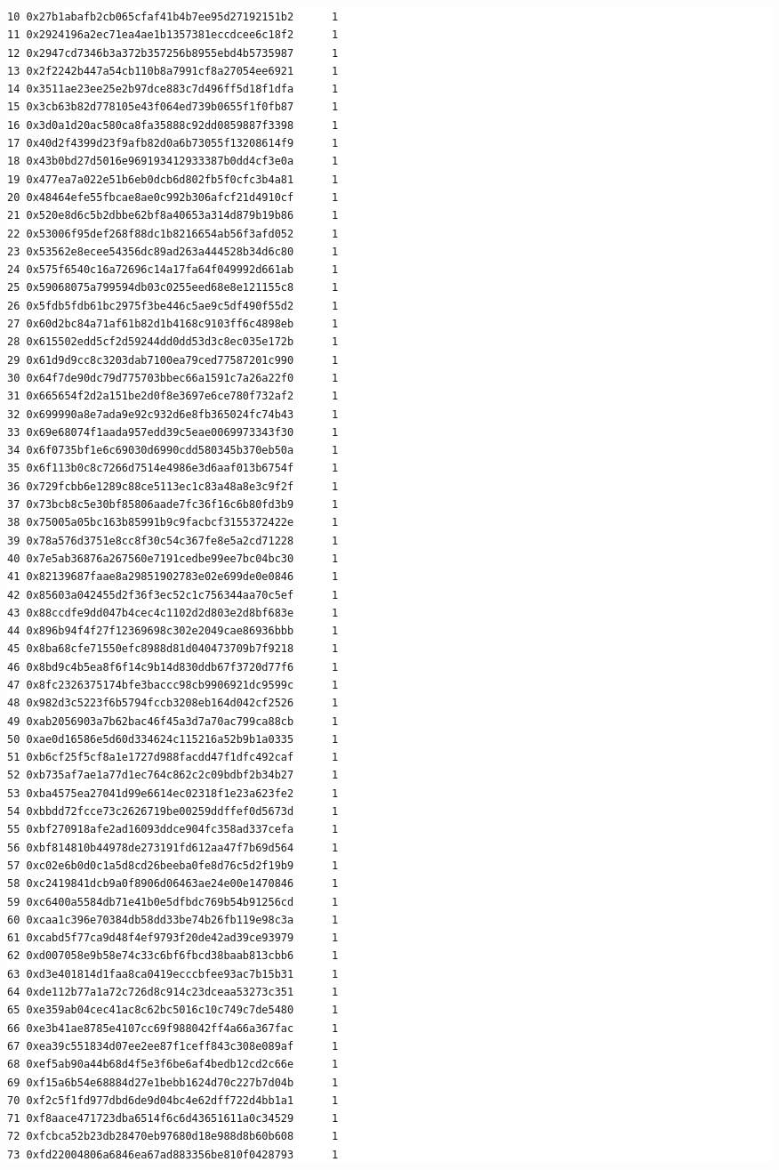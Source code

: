     10 0x27b1abafb2cb065cfaf41b4b7ee95d27192151b2      1
    11 0x2924196a2ec71ea4ae1b1357381eccdcee6c18f2      1
    12 0x2947cd7346b3a372b357256b8955ebd4b5735987      1
    13 0x2f2242b447a54cb110b8a7991cf8a27054ee6921      1
    14 0x3511ae23ee25e2b97dce883c7d496ff5d18f1dfa      1
    15 0x3cb63b82d778105e43f064ed739b0655f1f0fb87      1
    16 0x3d0a1d20ac580ca8fa35888c92dd0859887f3398      1
    17 0x40d2f4399d23f9afb82d0a6b73055f13208614f9      1
    18 0x43b0bd27d5016e969193412933387b0dd4cf3e0a      1
    19 0x477ea7a022e51b6eb0dcb6d802fb5f0cfc3b4a81      1
    20 0x48464efe55fbcae8ae0c992b306afcf21d4910cf      1
    21 0x520e8d6c5b2dbbe62bf8a40653a314d879b19b86      1
    22 0x53006f95def268f88dc1b8216654ab56f3afd052      1
    23 0x53562e8ecee54356dc89ad263a444528b34d6c80      1
    24 0x575f6540c16a72696c14a17fa64f049992d661ab      1
    25 0x59068075a799594db03c0255eed68e8e121155c8      1
    26 0x5fdb5fdb61bc2975f3be446c5ae9c5df490f55d2      1
    27 0x60d2bc84a71af61b82d1b4168c9103ff6c4898eb      1
    28 0x615502edd5cf2d59244dd0dd53d3c8ec035e172b      1
    29 0x61d9d9cc8c3203dab7100ea79ced77587201c990      1
    30 0x64f7de90dc79d775703bbec66a1591c7a26a22f0      1
    31 0x665654f2d2a151be2d0f8e3697e6ce780f732af2      1
    32 0x699990a8e7ada9e92c932d6e8fb365024fc74b43      1
    33 0x69e68074f1aada957edd39c5eae0069973343f30      1
    34 0x6f0735bf1e6c69030d6990cdd580345b370eb50a      1
    35 0x6f113b0c8c7266d7514e4986e3d6aaf013b6754f      1
    36 0x729fcbb6e1289c88ce5113ec1c83a48a8e3c9f2f      1
    37 0x73bcb8c5e30bf85806aade7fc36f16c6b80fd3b9      1
    38 0x75005a05bc163b85991b9c9facbcf3155372422e      1
    39 0x78a576d3751e8cc8f30c54c367fe8e5a2cd71228      1
    40 0x7e5ab36876a267560e7191cedbe99ee7bc04bc30      1
    41 0x82139687faae8a29851902783e02e699de0e0846      1
    42 0x85603a042455d2f36f3ec52c1c756344aa70c5ef      1
    43 0x88ccdfe9dd047b4cec4c1102d2d803e2d8bf683e      1
    44 0x896b94f4f27f12369698c302e2049cae86936bbb      1
    45 0x8ba68cfe71550efc8988d81d040473709b7f9218      1
    46 0x8bd9c4b5ea8f6f14c9b14d830ddb67f3720d77f6      1
    47 0x8fc2326375174bfe3baccc98cb9906921dc9599c      1
    48 0x982d3c5223f6b5794fccb3208eb164d042cf2526      1
    49 0xab2056903a7b62bac46f45a3d7a70ac799ca88cb      1
    50 0xae0d16586e5d60d334624c115216a52b9b1a0335      1
    51 0xb6cf25f5cf8a1e1727d988facdd47f1dfc492caf      1
    52 0xb735af7ae1a77d1ec764c862c2c09bdbf2b34b27      1
    53 0xba4575ea27041d99e6614ec02318f1e23a623fe2      1
    54 0xbbdd72fcce73c2626719be00259ddffef0d5673d      1
    55 0xbf270918afe2ad16093ddce904fc358ad337cefa      1
    56 0xbf814810b44978de273191fd612aa47f7b69d564      1
    57 0xc02e6b0d0c1a5d8cd26beeba0fe8d76c5d2f19b9      1
    58 0xc2419841dcb9a0f8906d06463ae24e00e1470846      1
    59 0xc6400a5584db71e41b0e5dfbdc769b54b91256cd      1
    60 0xcaa1c396e70384db58dd33be74b26fb119e98c3a      1
    61 0xcabd5f77ca9d48f4ef9793f20de42ad39ce93979      1
    62 0xd007058e9b58e74c33c6bf6fbcd38baab813cbb6      1
    63 0xd3e401814d1faa8ca0419ecccbfee93ac7b15b31      1
    64 0xde112b77a1a72c726d8c914c23dceaa53273c351      1
    65 0xe359ab04cec41ac8c62bc5016c10c749c7de5480      1
    66 0xe3b41ae8785e4107cc69f988042ff4a66a367fac      1
    67 0xea39c551834d07ee2ee87f1ceff843c308e089af      1
    68 0xef5ab90a44b68d4f5e3f6be6af4bedb12cd2c66e      1
    69 0xf15a6b54e68884d27e1bebb1624d70c227b7d04b      1
    70 0xf2c5f1fd977dbd6de9d04bc4e62dff722d4bb1a1      1
    71 0xf8aace471723dba6514f6c6d43651611a0c34529      1
    72 0xfcbca52b23db28470eb97680d18e988d8b60b608      1
    73 0xfd22004806a6846ea67ad883356be810f0428793      1